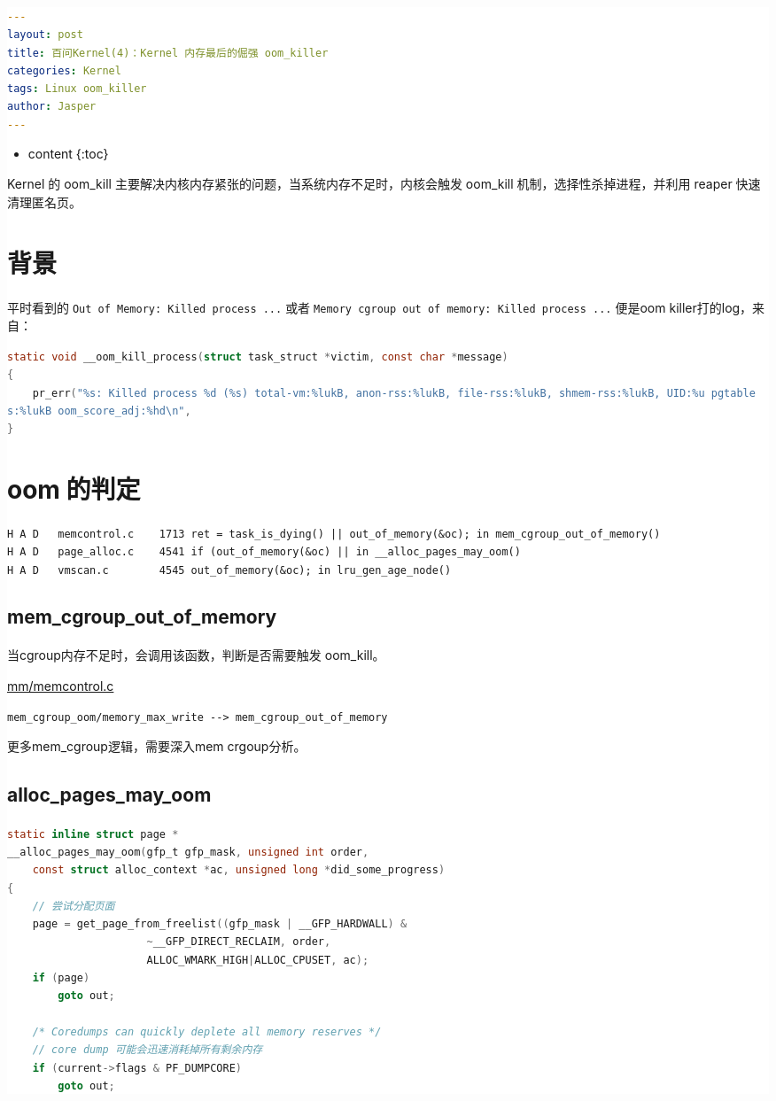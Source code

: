```yaml
---
layout: post
title: 百问Kernel(4)：Kernel 内存最后的倔强 oom_killer
categories: Kernel 
tags: Linux oom_killer
author: Jasper
---
```


* content
{:toc}

Kernel 的 oom_kill 主要解决内核内存紧张的问题，当系统内存不足时，内核会触发 oom_kill 机制，选择性杀掉进程，并利用 reaper 快速清理匿名页。



# 背景

平时看到的 `Out of Memory: Killed process ...` 或者 `Memory cgroup out of memory: Killed process ...` 便是oom killer打的log，来自：  
```c
static void __oom_kill_process(struct task_struct *victim, const char *message)
{
    pr_err("%s: Killed process %d (%s) total-vm:%lukB, anon-rss:%lukB, file-rss:%lukB, shmem-rss:%lukB, UID:%u pgtables:%lukB oom_score_adj:%hd\n",
}
```

# oom 的判定

```
H A D	memcontrol.c	1713 ret = task_is_dying() || out_of_memory(&oc); in mem_cgroup_out_of_memory()
H A D	page_alloc.c	4541 if (out_of_memory(&oc) || in __alloc_pages_may_oom()
H A D	vmscan.c	    4545 out_of_memory(&oc); in lru_gen_age_node()
```

## mem_cgroup_out_of_memory

当cgroup内存不足时，会调用该函数，判断是否需要触发 oom_kill。  

[mm/memcontrol.c](http://www.aospxref.com/kernel-android14-6.1-lts/xref/mm/memcontrol.c)  

`mem_cgroup_oom/memory_max_write --> mem_cgroup_out_of_memory`

更多mem_cgroup逻辑，需要深入mem crgoup分析。

## alloc_pages_may_oom

```c
static inline struct page *
__alloc_pages_may_oom(gfp_t gfp_mask, unsigned int order,
	const struct alloc_context *ac, unsigned long *did_some_progress)
{
    // 尝试分配页面
	page = get_page_from_freelist((gfp_mask | __GFP_HARDWALL) &
				      ~__GFP_DIRECT_RECLAIM, order,
				      ALLOC_WMARK_HIGH|ALLOC_CPUSET, ac);
	if (page)
		goto out;

	/* Coredumps can quickly deplete all memory reserves */
    // core dump 可能会迅速消耗掉所有剩余内存
	if (current->flags & PF_DUMPCORE)
		goto out;
```